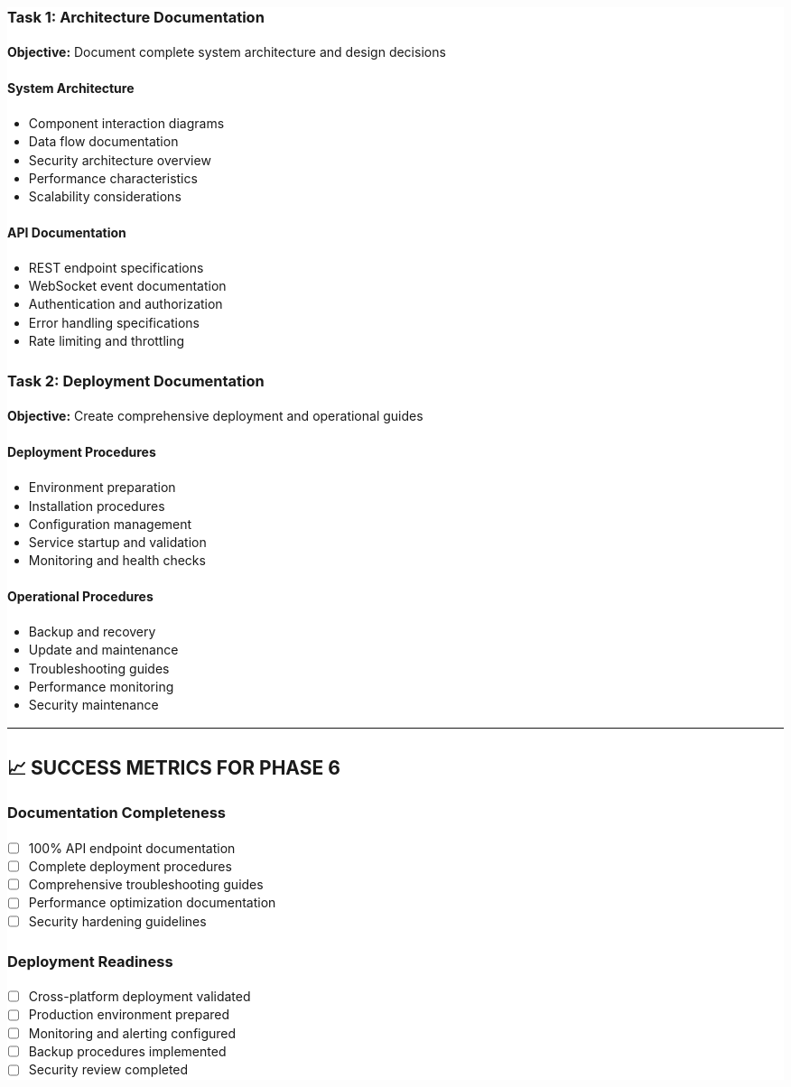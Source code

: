 ### **Task 1: Architecture Documentation**
**Objective:** Document complete system architecture and design decisions

#### **System Architecture**
- Component interaction diagrams
- Data flow documentation
- Security architecture overview
- Performance characteristics
- Scalability considerations

#### **API Documentation**
- REST endpoint specifications
- WebSocket event documentation
- Authentication and authorization
- Error handling specifications
- Rate limiting and throttling

### **Task 2: Deployment Documentation**
**Objective:** Create comprehensive deployment and operational guides

#### **Deployment Procedures**
- Environment preparation
- Installation procedures
- Configuration management
- Service startup and validation
- Monitoring and health checks

#### **Operational Procedures**
- Backup and recovery
- Update and maintenance
- Troubleshooting guides
- Performance monitoring
- Security maintenance

---

## 📈 **SUCCESS METRICS FOR PHASE 6**

### **Documentation Completeness**
- [ ] 100% API endpoint documentation
- [ ] Complete deployment procedures
- [ ] Comprehensive troubleshooting guides
- [ ] Performance optimization documentation
- [ ] Security hardening guidelines

### **Deployment Readiness**
- [ ] Cross-platform deployment validated
- [ ] Production environment prepared
- [ ] Monitoring and alerting configured
- [ ] Backup procedures implemented
- [ ] Security review completed
